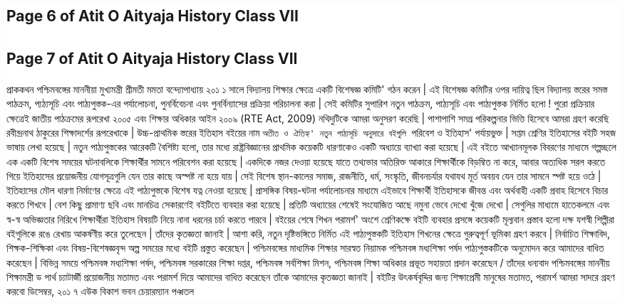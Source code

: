 
## Page 6 of Atit O Aityaja History Class VII



## Page 7 of Atit O Aityaja History Class VII
প্রাককথন
পশ্চিমবঙ্গের মাননীয়া মুখ্যমন্ত্রী শ্রীমতী মমতা বন্দ্যোপাধ্যায় ২০১ ১ সালে বিদ্যালয় শিক্ষার ক্ষেত্রে একটি বিশেষজ্ঞ কমিটি'
গঠন করেন | এই বিশেষজ্ঞ কমিটির ওপর দায়িত্ব ছিল বিদ্যালয় স্তরের সমস্ত পাঠক্রম, প্যঠ্যসূচি এবং পাঠ্যপুস্তক-এর
পর্যালোচনা, পুনর্বিবেচনা এবং পুনর্বিন্যাসের প্রক্রিয়া পরিচালনা করা | সেই কমিটির সুপারিশ
নতুন পাঠক্রম, পাঠ্যসূচি
এবং
পাঠ্যপুস্তক নির্মিত হলো ! পুরো প্রক্রিয়ার ক্ষেত্রেই জাতীয় পাঠক্রমের রূপরেখা ২০০৫ এবং শিক্ষার অধিকার আইন
২০০৯ (RTE Act, 2009) নথিদুটিকে আমরা অনুসরণ করেছি | পাশাপাশি সমগ্র পরিকল্পনার ভিত্তি হিসেবে আমরা গ্রহণ
করেছি রবীন্দ্রনাথ ঠাকুরের শিক্ষাদর্শের রূপরেখাকে |
উচ্চ-প্রাথমিক স্তরের ইতিহাস বইয়ের নাম `অতীত ও ঐতিহ্য'
নতুন পাঠ্যসূচি অনুসারে বইগুলি `পরিবেশ ও
ইতিহাস' পর্যায়ভুক্ত | সপ্তম শ্রেণির ইতিহাসের বইটি সহজ ভাষায় লেখা হয়েছে | নতুন পাঠ্যপুস্তকের আরেকটি বৈশিষ্ট্য
হলো, তার মধ্যে রাষ্ট্রবিজ্ঞানের প্রাথমিক কয়েকটি ধারণাকেও একটি অধ্যায়ে ব্যাখ্যা করা হয়েছে | এই
বইতে আখ্যানমূলক
বিবরণের মাধ্যমে গল্পচ্ছলে এক একটি বিশেষ সময়ের ঘটনাবলিকে শিক্ষার্থীর সামনে পরিবেশন করা হয়েছে | একদিকে
নজর দেওয়া হয়েছে যাতে তথ্যভার অতিরিক্ত আকারে শিক্ষার্থীকে বিড়ম্বিত না করে, আবার অত্যধিক সরল করতে গিয়ে
ইতিহাসের প্রয়োজনীয় যোগসূত্রগুলি যেন তার কাছে অস্পষ্ট না হয়ে যায় | সেই বিশেষ স্থান-কালের সমাজ, রাজনীতি, ধর্ম,
সংস্কৃতি, জীবনচর্যার যথাযথ মূর্ত অবয়ব যেন তার সামনে স্পষ্ট হয়ে ওঠে | ইতিহাসের মৌল ধারণা নির্মাণের ক্ষেত্রে এই
পাঠ্যপুস্তকে বিশেষ যত্ন নেওয়া হয়েছে | প্রাসঙ্গিক বিষয়-ঘটনা পর্যালোচনার মাধ্যমে এইভাবে শিক্ষার্থী ইতিহাসকে জীবন্ত
এবং অর্থবাহী একটি প্রবাহ হিসেবে বিচার করতে শিখবে | বেশ কিছু প্রামাণ্য ছবি এবং মানচিত্র সেকারণেই বইটিতে ব্যবহার
করা হয়েছে | প্রতিটি অধ্যায়ের শেষেই সংযোজিত আছে নমুনা
ভেবে দেখো খুঁজে দেখো | সেগুলির মাধ্যমে
হাতেকলমে এবং স্ব-স্ব অভিজ্ঞতার নিরিখে শিক্ষার্থীরা ইতিহাস বিষয়টি নিয়ে নানা ধরনের চর্চা করতে পারবে | বইয়ের শেষে
শিখন পরামর্শ' অংশে শ্রেণিকক্ষে বইটি ব্যবহার প্রসঙ্গে কয়েকটি   মূল্যবান প্রস্তাব
হলো
দক্ষ যশস্বী শিল্পীরা
বইগুলিকে রঙে রেখায় আকর্ষণীয় করে তুলেছেন | তাঁদের কৃতজ্ঞতা জানাই | আশা করি, নতুন দৃষ্টিভঙ্গিতে নির্মিত এই
পাঠ্যপুস্তকটি ইতিহাস শিখনের ক্ষেত্রে গুরুত্বপূর্ণ ভূমিকা গ্রহণ করবে |
নির্বাচিত শিক্ষাবিদ, শিক্ষক-শিক্ষিকা এবং বিষয়-বিশেষজ্ঞবৃন্দ অল্প সময়ের মধ্যে বইটি প্রস্তুত করেছেন | পশ্চিমবঙ্গের
মাধ্যমিক শিক্ষার সারস্বত নিয়ামক পশ্চিমবঙ্গ মধ্যশিক্ষা পর্ষদ পাঠ্যপুস্তকটিকে অনুমোদন করে আমাদের বাধিত করেছেন |
বিভিন্ন সময়ে পশ্চিমবঙ্গ মধ্যশিক্ষা পর্ষদ, পশ্চিমবঙ্গ সরকারের শিক্ষা দপ্তর, পশ্চিমবঙ্গ সর্বশিক্ষা মিশন, পশ্চিমবঙ্গ
শিক্ষা অধিকার প্রভূত সহায়তা প্রদান করেছেন / তাঁদের ধন্যবাদ
পশ্চিমবঙ্গের মাননীয় শিক্ষামন্ত্রী ড পার্থ চ্যাটার্জী প্রয়োজনীয় মতামত এবং পরামর্শ দিয়ে আমাদের বাধিত করেছেন
তাঁকে আমাদের কৃতজ্ঞতা জানাই |
বইটির উৎকর্ষবৃদ্দির জন্য শিক্ষাপ্রেমী মানুষের মতামত, পরামর্শ আমরা সাদরে গ্রহণ করবো 
ডিসেম্বর, ২০১ ৭
এউক
বিকাশ ভবন
চেয়ারম্যান
পঞ্মতল